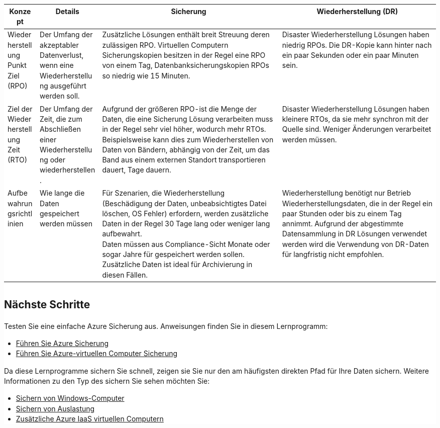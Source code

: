 | Konzept | Details | Sicherung | Wiederherstellung (DR) |
| ------- | ------- | ------ | ----------------- |
| Wiederherstellung Punkt Ziel (RPO) | Der Umfang der akzeptabler Datenverlust, wenn eine Wiederherstellung ausgeführt werden soll. | Zusätzliche Lösungen enthält breit Streuung deren zulässigen RPO. Virtuellen Computern Sicherungskopien besitzen in der Regel eine RPO von einem Tag, Datenbanksicherungskopien RPOs so niedrig wie 15 Minuten. | Disaster Wiederherstellung Lösungen haben niedrig RPOs. Die DR-Kopie kann hinter nach ein paar Sekunden oder ein paar Minuten sein. |
| Ziel der Wiederherstellung Zeit (RTO) | Der Umfang der Zeit, die zum Abschließen einer Wiederherstellung oder wiederherstellen. | Aufgrund der größeren RPO-ist die Menge der Daten, die eine Sicherung Lösung verarbeiten muss in der Regel sehr viel höher, wodurch mehr RTOs. Beispielsweise kann dies zum Wiederherstellen von Daten von Bändern, abhängig von der Zeit, um das Band aus einem externen Standort transportieren dauert, Tage dauern. | Disaster Wiederherstellung Lösungen haben kleinere RTOs, da sie mehr synchron mit der Quelle sind. Weniger Änderungen verarbeitet werden müssen. |
| Aufbewahrungsrichtlinien | Wie lange die Daten gespeichert werden müssen | Für Szenarien, die Wiederherstellung (Beschädigung der Daten, unbeabsichtigtes Datei löschen, OS Fehler) erfordern, werden zusätzliche Daten in der Regel 30 Tage lang oder weniger lang aufbewahrt.<br>Daten müssen aus Compliance-Sicht Monate oder sogar Jahre für gespeichert werden sollen. Zusätzliche Daten ist ideal für Archivierung in diesen Fällen. | Wiederherstellung benötigt nur Betrieb Wiederherstellungsdaten, die in der Regel ein paar Stunden oder bis zu einem Tag annimmt. Aufgrund der abgestimmte Datensammlung in DR Lösungen verwendet werden wird die Verwendung von DR-Daten für langfristig nicht empfohlen. |

## <a name="next-steps"></a>Nächste Schritte

Testen Sie eine einfache Azure Sicherung aus. Anweisungen finden Sie in diesem Lernprogramm:

- [Führen Sie Azure Sicherung](backup-try-azure-backup-in-10-mins.md)
- [Führen Sie Azure-virtuellen Computer Sicherung](backup-azure-vms-first-look.md)

Da diese Lernprogramme sichern Sie schnell, zeigen sie Sie nur den am häufigsten direkten Pfad für Ihre Daten sichern. Weitere Informationen zu den Typ des sichern Sie sehen möchten Sie:

- [Sichern von Windows-Computer](backup-configure-vault.md)
- [Sichern von Auslastung](backup-azure-microsoft-azure-backup.md)
- [Zusätzliche Azure IaaS virtuellen Computern](backup-azure-vms-prepare.md)



[green]: ./media/backup-introduction-to-azure-backup/green.png
[yellow]: ./media/backup-introduction-to-azure-backup/yellow.png
[red]: ./media/backup-introduction-to-azure-backup/red.png

